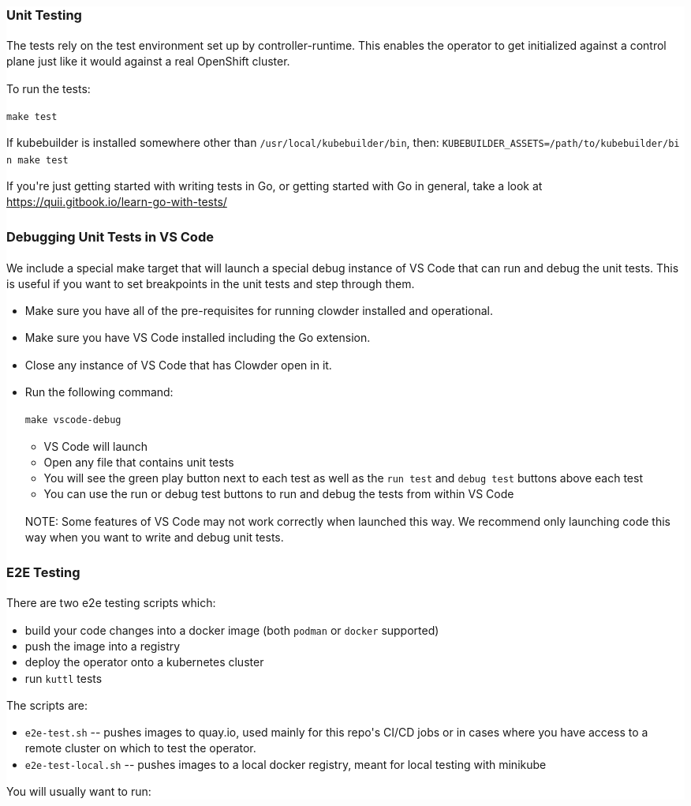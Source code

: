 ### Unit Testing

The tests rely on the test environment set up by controller-runtime.  This enables the operator to 
get initialized against a control plane just like it would against a real OpenShift cluster.

To run the tests:

``make test``

If kubebuilder is installed somewhere other than ``/usr/local/kubebuilder/bin``, then:
``KUBEBUILDER_ASSETS=/path/to/kubebuilder/bin make test``

If you're just getting started with writing tests in Go, or getting started with Go in general, take
a look at https://quii.gitbook.io/learn-go-with-tests/

### Debugging Unit Tests in VS Code
We include a special make target that will launch a special debug instance of VS Code that can run and debug the unit tests. This is useful if you want to set breakpoints in the unit tests and step through them.

* Make sure you have all of the pre-requisites for running clowder installed and operational.
* Make sure you have VS Code installed including the Go extension.
* Close any instance of VS Code that has Clowder open in it.
* Run the following command:

  ```shell
  make vscode-debug
  ```

  - VS Code will launch
  - Open any file that contains unit tests
  - You will see the green play button next to each test as well as the `run test` and `debug test` buttons above each test
  - You can use the run or debug test buttons to run and debug the tests from within VS Code

  NOTE: Some features of VS Code may not work correctly when launched this way. We recommend only launching code this way when you want to write and debug unit tests.

### E2E Testing

There are two e2e testing scripts which:

* build your code changes into a docker image (both ``podman`` or ``docker`` supported)
* push the image into a registry
* deploy the operator onto a kubernetes cluster
* run `kuttl` tests

The scripts are:

* ``e2e-test.sh`` -- pushes images to quay.io, used mainly for this repo's CI/CD jobs or in cases where you have
  access to a remote cluster on which to test the operator.
* ``e2e-test-local.sh`` -- pushes images to a local docker registry, meant for local testing with minikube

You will usually want to run:

